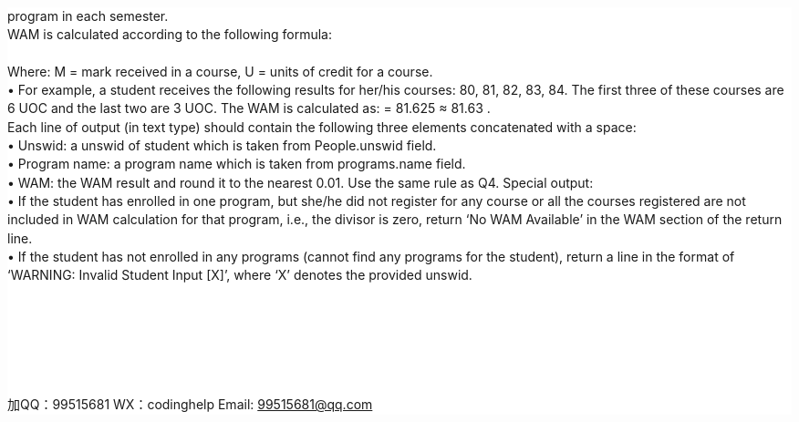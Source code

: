 program      in      each   semester.<br>WAM is   calculated   according to the following formula:<br><br>Where:   M      =      mark received   in   a   course, U   = units of credit for   a   course.<br>•             For example, a student receives   the following   results   for   her/his   courses:   80,   81,   82, 83, 84. The first three   of these   courses   are   6   UOC   and   the   last two   are   3   UOC.      The WAM is calculated as:      = 81.625   ≈ 81.63   .<br>Each line of output   (in   text   type) should   contain the   following   three   elements   concatenated with   a space:<br>•          Unswid:   a   unswid   of student   which   is   taken   from   People.unswid   field.<br>•          Program   name:   a   program   name   which   is   taken   from   programs.name   field.<br>•          WAM:   the   WAM   result   and   round   it   to   the   nearest   0.01.   Use   the   same   rule   as   Q4.   Special   output:<br>•             If the   student   has   enrolled   in   one   program,   but   she/he   did   not   register   for   any   course or all the courses registered   are   not   included   in WAM   calculation   for   that   program,   i.e.,   the   divisor   is   zero,   return   ‘No   WAM   Available’   in   the   WAM   section   of   the return line.<br>•             If the   student   has   not   enrolled   in   any   programs    (cannot   find   any   programs   for   the   student),   return   a   line   in   the   format   of ‘WARNING:   Invalid   Student   Input   [X]’, where ‘X’ denotes the provided   unswid.<br><br><br><br><br><br><br>加QQ：99515681  WX：codinghelp  Email: 99515681@qq.com
